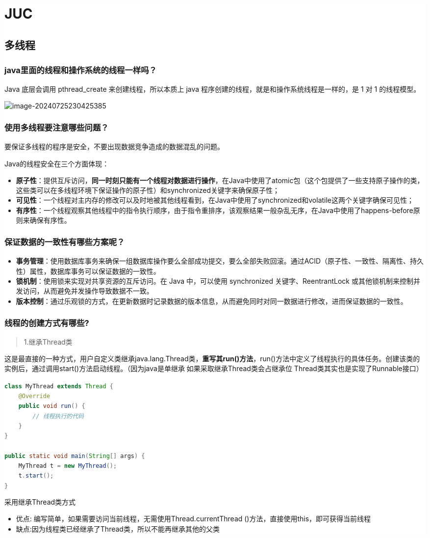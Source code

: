 # JUC

## 多线程

### java里面的线程和操作系统的线程一样吗？

Java 底层会调用 pthread_create 来创建线程，所以本质上 java 程序创建的线程，就是和操作系统线程是一样的，是 1 对 1 的线程模型。

![image-20240725230425385](https://cdn.xiaolincoding.com//picgo/image-20240725230425385.png)

### 使用多线程要注意哪些问题？

要保证多线程的程序是安全，不要出现数据竞争造成的数据混乱的问题。

Java的线程安全在三个方面体现：

- **原子性**：提供互斥访问，**同一时刻只能有一个线程对数据进行操作**，在Java中使用了atomic包（这个包提供了一些支持原子操作的类，这些类可以在多线程环境下保证操作的原子性）和synchronized关键字来确保原子性；
- **可见性**：一个线程对主内存的修改可以及时地被其他线程看到，在Java中使用了synchronized和volatile这两个关键字确保可见性；
- **有序性**：一个线程观察其他线程中的指令执行顺序，由于指令重排序，该观察结果一般杂乱无序，在Java中使用了happens-before原则来确保有序性。

### 保证数据的一致性有哪些方案呢？

- **事务管理**：使用数据库事务来确保一组数据库操作要么全部成功提交，要么全部失败回滚。通过ACID（原子性、一致性、隔离性、持久性）属性，数据库事务可以保证数据的一致性。
- **锁机制**：使用锁来实现对共享资源的互斥访问。在 Java 中，可以使用 synchronized 关键字、ReentrantLock 或其他锁机制来控制并发访问，从而避免并发操作导致数据不一致。
- **版本控制**：通过乐观锁的方式，在更新数据时记录数据的版本信息，从而避免同时对同一数据进行修改，进而保证数据的一致性。

### 线程的创建方式有哪些?

> 1.继承Thread类

这是最直接的一种方式，用户自定义类继承java.lang.Thread类，**重写其run()方法**，run()方法中定义了线程执行的具体任务。创建该类的实例后，通过调用start()方法启动线程。（因为java是单继承 如果采取继承Thread类会占继承位 Thread类其实也是实现了Runnable接口）

```java
class MyThread extends Thread {
    @Override
    public void run() {
        // 线程执行的代码
    }
}

public static void main(String[] args) {
    MyThread t = new MyThread();
    t.start();
}
```

采用继承Thread类方式

- 优点: 编写简单，如果需要访问当前线程，无需使用Thread.currentThread ()方法，直接使用this，即可获得当前线程
- 缺点:因为线程类已经继承了Thread类，所以不能再继承其他的父类

